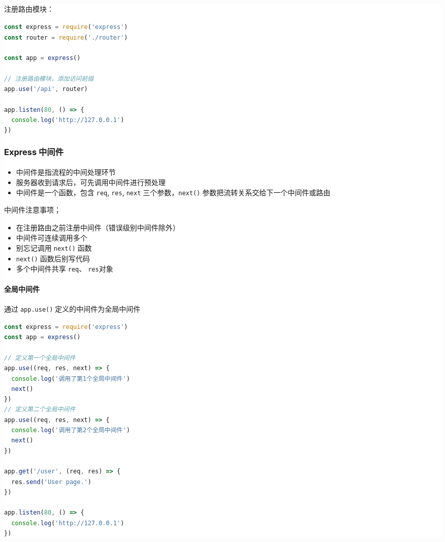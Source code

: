 注册路由模块：
```javascript
const express = require('express')
const router = require('./router')

const app = express()

// 注册路由模块，添加访问前缀
app.use('/api', router)

app.listen(80, () => {
  console.log('http://127.0.0.1')
})
```

### Express 中间件
- 中间件是指流程的中间处理环节
- 服务器收到请求后，可先调用中间件进行预处理
- 中间件是一个函数，包含 `req`, `res`, `next` 三个参数，`next()` 参数把流转关系交给下一个中间件或路由

中间件注意事项；
- 在注册路由之前注册中间件（错误级别中间件除外）
- 中间件可连续调用多个
- 别忘记调用 `next()` 函数
- `next()` 函数后别写代码
- 多个中间件共享 `req`、 `res`对象

#### 全局中间件
通过 `app.use()` 定义的中间件为全局中间件

```javascript
const express = require('express')
const app = express()

// 定义第一个全局中间件
app.use((req, res, next) => {
  console.log('调用了第1个全局中间件')
  next()
})
// 定义第二个全局中间件
app.use((req, res, next) => {
  console.log('调用了第2个全局中间件')
  next()
})

app.get('/user', (req, res) => {
  res.send('User page.')
})

app.listen(80, () => {
  console.log('http://127.0.0.1')
})
```
